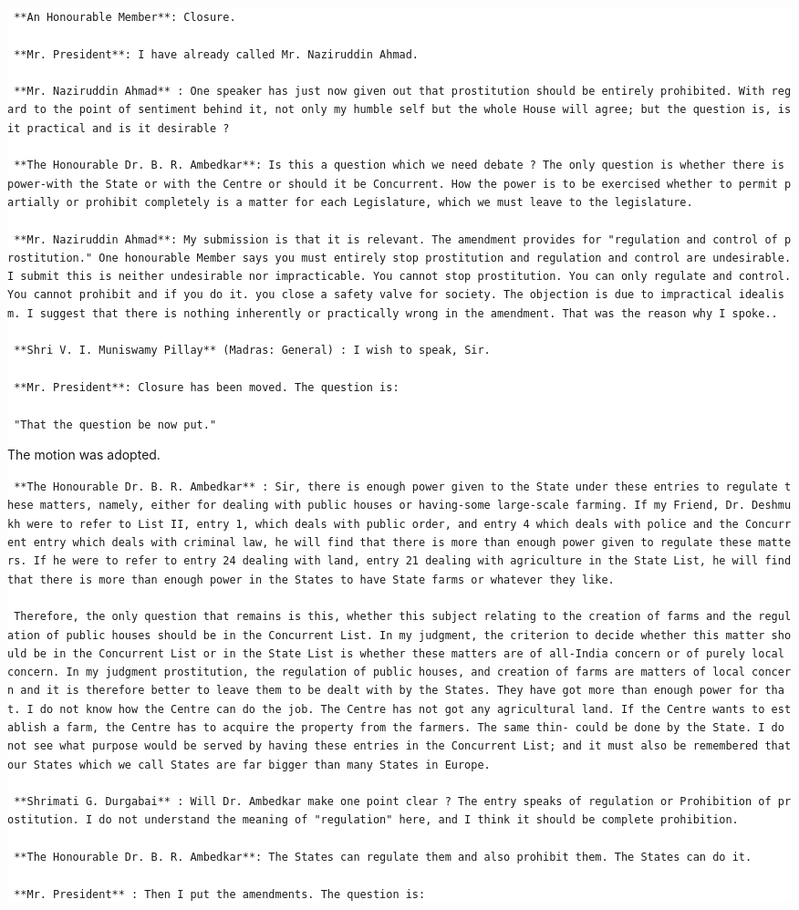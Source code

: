      **An Honourable Member**: Closure.

     **Mr. President**: I have already called Mr. Naziruddin Ahmad.

     **Mr. Naziruddin Ahmad** : One speaker has just now given out that prostitution should be entirely prohibited. With regard to the point of sentiment behind it, not only my humble self but the whole House will agree; but the question is, is it practical and is it desirable ?

     **The Honourable Dr. B. R. Ambedkar**: Is this a question which we need debate ? The only question is whether there is power-with the State or with the Centre or should it be Concurrent. How the power is to be exercised whether to permit partially or prohibit completely is a matter for each Legislature, which we must leave to the legislature.

     **Mr. Naziruddin Ahmad**: My submission is that it is relevant. The amendment provides for "regulation and control of prostitution." One honourable Member says you must entirely stop prostitution and regulation and control are undesirable. I submit this is neither undesirable nor impracticable. You cannot stop prostitution. You can only regulate and control. You cannot prohibit and if you do it. you close a safety valve for society. The objection is due to impractical idealism. I suggest that there is nothing inherently or practically wrong in the amendment. That was the reason why I spoke..

     **Shri V. I. Muniswamy Pillay** (Madras: General) : I wish to speak, Sir.

     **Mr. President**: Closure has been moved. The question is:

     "That the question be now put."

The motion was adopted.

     **The Honourable Dr. B. R. Ambedkar** : Sir, there is enough power given to the State under these entries to regulate these matters, namely, either for dealing with public houses or having-some large-scale farming. If my Friend, Dr. Deshmukh were to refer to List II, entry 1, which deals with public order, and entry 4 which deals with police and the Concurrent entry which deals with criminal law, he will find that there is more than enough power given to regulate these matters. If he were to refer to entry 24 dealing with land, entry 21 dealing with agriculture in the State List, he will find that there is more than enough power in the States to have State farms or whatever they like.

     Therefore, the only question that remains is this, whether this subject relating to the creation of farms and the regulation of public houses should be in the Concurrent List. In my judgment, the criterion to decide whether this matter should be in the Concurrent List or in the State List is whether these matters are of all-India concern or of purely local concern. In my judgment prostitution, the regulation of public houses, and creation of farms are matters of local concern and it is therefore better to leave them to be dealt with by the States. They have got more than enough power for that. I do not know how the Centre can do the job. The Centre has not got any agricultural land. If the Centre wants to establish a farm, the Centre has to acquire the property from the farmers. The same thin- could be done by the State. I do not see what purpose would be served by having these entries in the Concurrent List; and it must also be remembered that our States which we call States are far bigger than many States in Europe.

     **Shrimati G. Durgabai** : Will Dr. Ambedkar make one point clear ? The entry speaks of regulation or Prohibition of prostitution. I do not understand the meaning of "regulation" here, and I think it should be complete prohibition.

     **The Honourable Dr. B. R. Ambedkar**: The States can regulate them and also prohibit them. The States can do it.

     **Mr. President** : Then I put the amendments. The question is:
